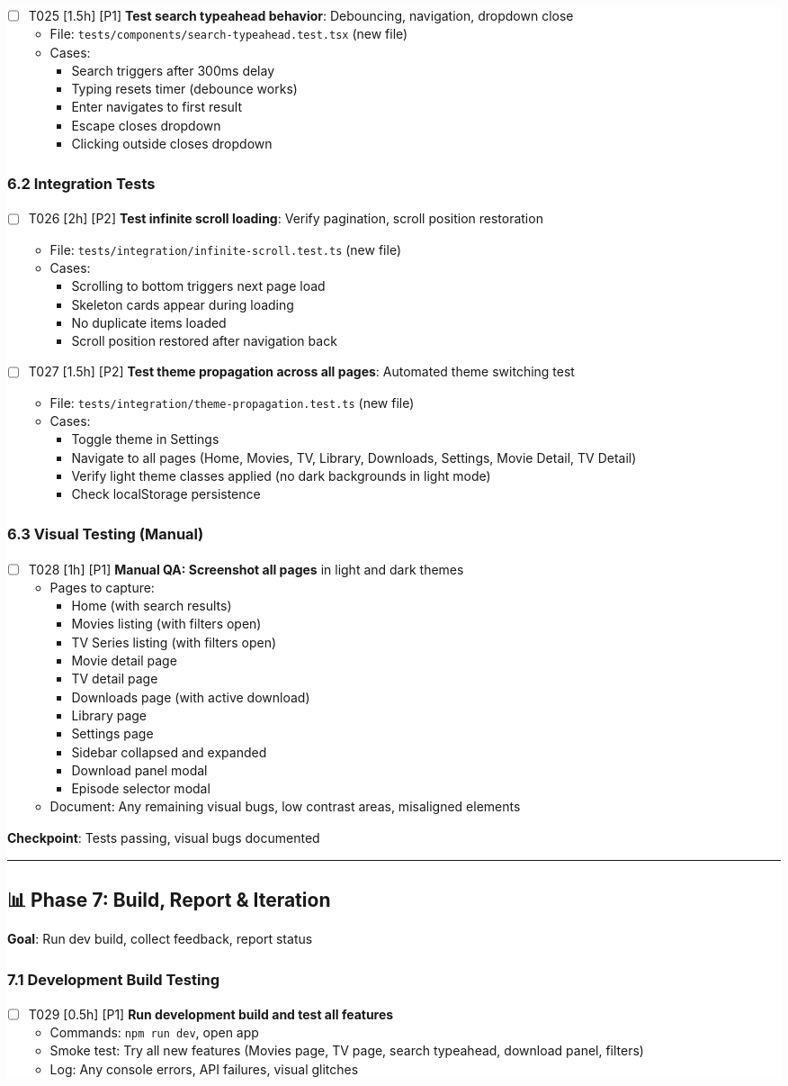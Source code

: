 - [ ] T025 [1.5h] [P1] **Test search typeahead behavior**: Debouncing, navigation, dropdown close
  - File: `tests/components/search-typeahead.test.tsx` (new file)
  - Cases:
    - Search triggers after 300ms delay
    - Typing resets timer (debounce works)
    - Enter navigates to first result
    - Escape closes dropdown
    - Clicking outside closes dropdown

### 6.2 Integration Tests
- [ ] T026 [2h] [P2] **Test infinite scroll loading**: Verify pagination, scroll position restoration
  - File: `tests/integration/infinite-scroll.test.ts` (new file)
  - Cases:
    - Scrolling to bottom triggers next page load
    - Skeleton cards appear during loading
    - No duplicate items loaded
    - Scroll position restored after navigation back

- [ ] T027 [1.5h] [P2] **Test theme propagation across all pages**: Automated theme switching test
  - File: `tests/integration/theme-propagation.test.ts` (new file)
  - Cases:
    - Toggle theme in Settings
    - Navigate to all pages (Home, Movies, TV, Library, Downloads, Settings, Movie Detail, TV Detail)
    - Verify light theme classes applied (no dark backgrounds in light mode)
    - Check localStorage persistence

### 6.3 Visual Testing (Manual)
- [ ] T028 [1h] [P1] **Manual QA: Screenshot all pages** in light and dark themes
  - Pages to capture:
    - Home (with search results)
    - Movies listing (with filters open)
    - TV Series listing (with filters open)
    - Movie detail page
    - TV detail page
    - Downloads page (with active download)
    - Library page
    - Settings page
    - Sidebar collapsed and expanded
    - Download panel modal
    - Episode selector modal
  - Document: Any remaining visual bugs, low contrast areas, misaligned elements

**Checkpoint**: Tests passing, visual bugs documented

---

## 📊 Phase 7: Build, Report & Iteration

**Goal**: Run dev build, collect feedback, report status

### 7.1 Development Build Testing
- [ ] T029 [0.5h] [P1] **Run development build and test all features**
  - Commands: `npm run dev`, open app
  - Smoke test: Try all new features (Movies page, TV page, search typeahead, download panel, filters)
  - Log: Any console errors, API failures, visual glitches
